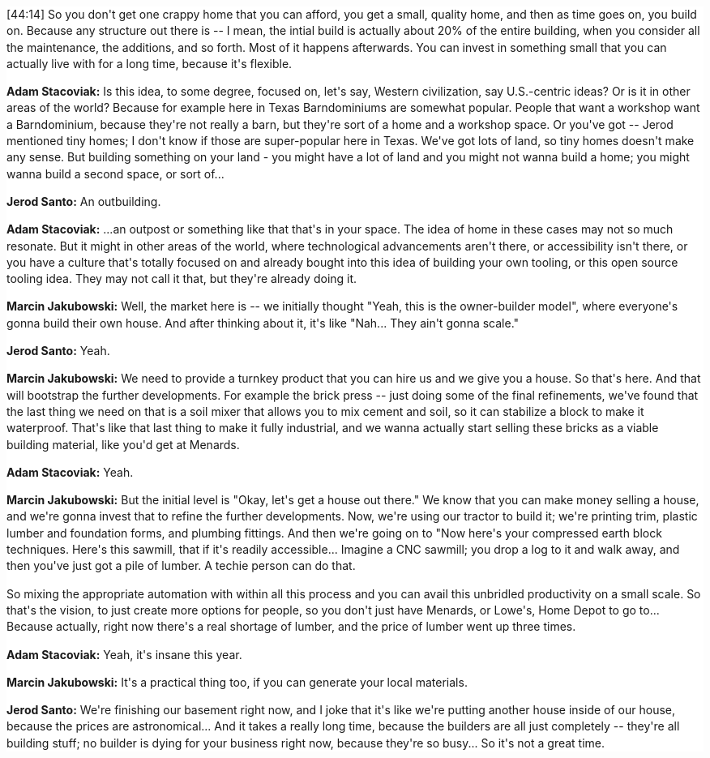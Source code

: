 \[44:14\] So you don't get one crappy home that you can afford, you get a small, quality home, and then as time goes on, you build on. Because any structure out there is -- I mean, the intial build is actually about 20% of the entire building, when you consider all the maintenance, the additions, and so forth. Most of it happens afterwards. You can invest in something small that you can actually live with for a long time, because it's flexible.

**Adam Stacoviak:** Is this idea, to some degree, focused on, let's say, Western civilization, say U.S.-centric ideas? Or is it in other areas of the world? Because for example here in Texas Barndominiums are somewhat popular. People that want a workshop want a Barndominium, because they're not really a barn, but they're sort of a home and a workshop space. Or you've got -- Jerod mentioned tiny homes; I don't know if those are super-popular here in Texas. We've got lots of land, so tiny homes doesn't make any sense. But building something on your land - you might have a lot of land and you might not wanna build a home; you might wanna build a second space, or sort of...

**Jerod Santo:** An outbuilding.

**Adam Stacoviak:** ...an outpost or something like that that's in your space. The idea of home in these cases may not so much resonate. But it might in other areas of the world, where technological advancements aren't there, or accessibility isn't there, or you have a culture that's totally focused on and already bought into this idea of building your own tooling, or this open source tooling idea. They may not call it that, but they're already doing it.

**Marcin Jakubowski:** Well, the market here is -- we initially thought "Yeah, this is the owner-builder model", where everyone's gonna build their own house. And after thinking about it, it's like "Nah... They ain't gonna scale."

**Jerod Santo:** Yeah.

**Marcin Jakubowski:** We need to provide a turnkey product that you can hire us and we give you a house. So that's here. And that will bootstrap the further developments. For example the brick press -- just doing some of the final refinements, we've found that the last thing we need on that is a soil mixer that allows you to mix cement and soil, so it can stabilize a block to make it waterproof. That's like that last thing to make it fully industrial, and we wanna actually start selling these bricks as a viable building material, like you'd get at Menards.

**Adam Stacoviak:** Yeah.

**Marcin Jakubowski:** But the initial level is "Okay, let's get a house out there." We know that you can make money selling a house, and we're gonna invest that to refine the further developments. Now, we're using our tractor to build it; we're printing trim, plastic lumber and foundation forms, and plumbing fittings. And then we're going on to "Now here's your compressed earth block techniques. Here's this sawmill, that if it's readily accessible... Imagine a CNC sawmill; you drop a log to it and walk away, and then you've just got a pile of lumber. A techie person can do that.

So mixing the appropriate automation with within all this process and you can avail this unbridled productivity on a small scale. So that's the vision, to just create more options for people, so you don't just have Menards, or Lowe's, Home Depot to go to... Because actually, right now there's a real shortage of lumber, and the price of lumber went up three times.

**Adam Stacoviak:** Yeah, it's insane this year.

**Marcin Jakubowski:** It's a practical thing too, if you can generate your local materials.

**Jerod Santo:** We're finishing our basement right now, and I joke that it's like we're putting another house inside of our house, because the prices are astronomical... And it takes a really long time, because the builders are all just completely -- they're all building stuff; no builder is dying for your business right now, because they're so busy... So it's not a great time.
